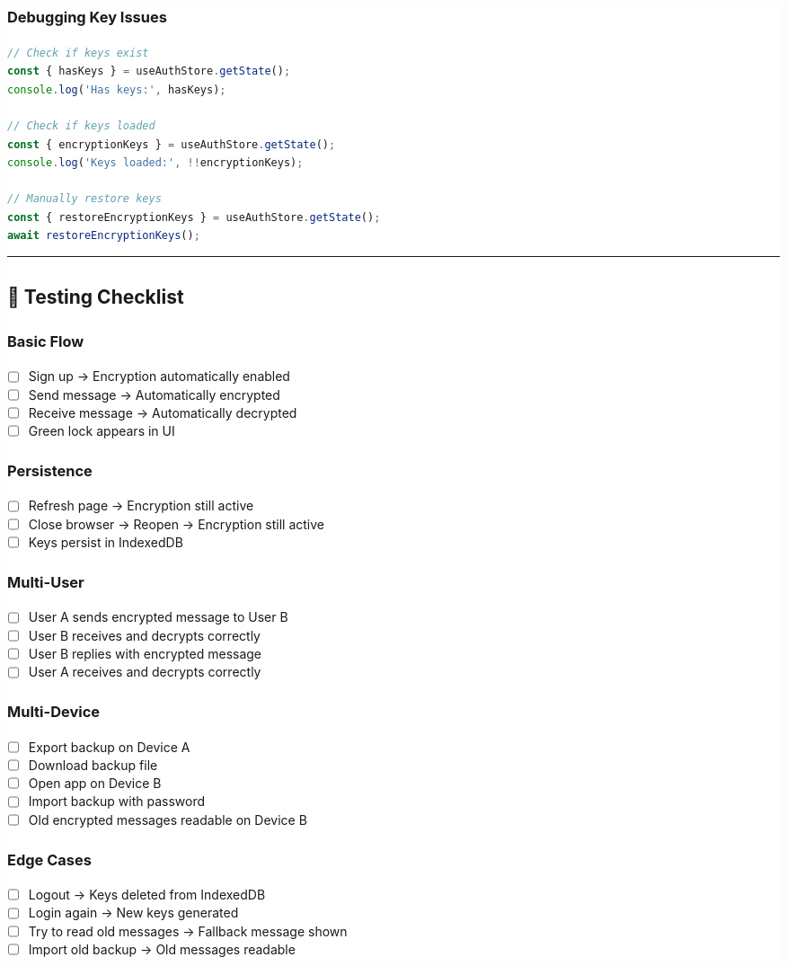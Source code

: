 ### Debugging Key Issues

```javascript
// Check if keys exist
const { hasKeys } = useAuthStore.getState();
console.log('Has keys:', hasKeys);

// Check if keys loaded
const { encryptionKeys } = useAuthStore.getState();
console.log('Keys loaded:', !!encryptionKeys);

// Manually restore keys
const { restoreEncryptionKeys } = useAuthStore.getState();
await restoreEncryptionKeys();
```

---

## 🧪 Testing Checklist

### Basic Flow
- [ ] Sign up → Encryption automatically enabled
- [ ] Send message → Automatically encrypted
- [ ] Receive message → Automatically decrypted
- [ ] Green lock appears in UI

### Persistence
- [ ] Refresh page → Encryption still active
- [ ] Close browser → Reopen → Encryption still active
- [ ] Keys persist in IndexedDB

### Multi-User
- [ ] User A sends encrypted message to User B
- [ ] User B receives and decrypts correctly
- [ ] User B replies with encrypted message
- [ ] User A receives and decrypts correctly

### Multi-Device
- [ ] Export backup on Device A
- [ ] Download backup file
- [ ] Open app on Device B
- [ ] Import backup with password
- [ ] Old encrypted messages readable on Device B

### Edge Cases
- [ ] Logout → Keys deleted from IndexedDB
- [ ] Login again → New keys generated
- [ ] Try to read old messages → Fallback message shown
- [ ] Import old backup → Old messages readable

